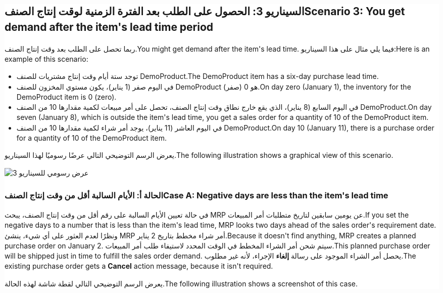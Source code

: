 ## <a name="scenario-3-you-get-demand-after-the-items-lead-time-period"></a><span data-ttu-id="7fc1a-211">السيناريو 3: الحصول على الطلب بعد الفترة الزمنية لوقت إنتاج الصنف</span><span class="sxs-lookup"><span data-stu-id="7fc1a-211">Scenario 3: You get demand after the item's lead time period</span></span>

<span data-ttu-id="7fc1a-212">ربما تحصل على الطلب بعد وقت إنتاج الصنف.</span><span class="sxs-lookup"><span data-stu-id="7fc1a-212">You might get demand after the item's lead time.</span></span> <span data-ttu-id="7fc1a-213">فيما يلي مثال على هذا السيناريو:</span><span class="sxs-lookup"><span data-stu-id="7fc1a-213">Here is an example of this scenario:</span></span>

- <span data-ttu-id="7fc1a-214">توجد ستة أيام وقت إنتاج مشتريات للصنف DemoProduct.</span><span class="sxs-lookup"><span data-stu-id="7fc1a-214">The DemoProduct item has a six-day purchase lead time.</span></span>
- <span data-ttu-id="7fc1a-215">في اليوم صفر (1 يناير)، يكون مستوي المخزون للصنف DemoProduct هو 0 (صفر).</span><span class="sxs-lookup"><span data-stu-id="7fc1a-215">On day zero (January 1), the inventory for the DemoProduct item is 0 (zero).</span></span>
- <span data-ttu-id="7fc1a-216">في اليوم السابع (8 يناير)، الذي يقع خارج نطاق وقت إنتاج الصنف، تحصل على أمر مبيعات لكمية مقدارها 10 من الصنف DemoProduct.</span><span class="sxs-lookup"><span data-stu-id="7fc1a-216">On day seven (January 8), which is outside the item's lead time, you get a sales order for a quantity of 10 of the DemoProduct item.</span></span>
- <span data-ttu-id="7fc1a-217">في اليوم العاشر (11 يناير)، يوجد أمر شراء لكمية مقدارها 10 من الصنف DemoProduct.</span><span class="sxs-lookup"><span data-stu-id="7fc1a-217">On day 10 (January 11), there is a purchase order for a quantity of 10 of the DemoProduct item.</span></span>

<span data-ttu-id="7fc1a-218">يعرض الرسم التوضيحي التالي عرضًا رسوميًا لهذا السيناريو.</span><span class="sxs-lookup"><span data-stu-id="7fc1a-218">The following illustration shows a graphical view of this scenario.</span></span>

![عرض رسومي للسيناريو 3](./media/negative-days-13.png)

### <a name="case-a-negative-days-are-less-than-the-items-lead-time"></a><span data-ttu-id="7fc1a-220">الحالة أ: الأيام السالبة أقل من وقت إنتاج الصنف</span><span class="sxs-lookup"><span data-stu-id="7fc1a-220">Case A: Negative days are less than the item's lead time</span></span>

<span data-ttu-id="7fc1a-221">في حالة تعيين الأيام السالبة على رقم أقل من وقت إنتاج الصنف، يبحث MRP عن يومين سابقين لتاريخ متطلبات أمر المبيعات.</span><span class="sxs-lookup"><span data-stu-id="7fc1a-221">If you set the negative days to a number that is less than the item's lead time, MRP looks two days ahead of the sales order's requirement date.</span></span> <span data-ttu-id="7fc1a-222">ونظرًا لعدم العثور على أي شيء، ينشئ MRP أمر شراء مخطط بتاريخ 2 يناير.</span><span class="sxs-lookup"><span data-stu-id="7fc1a-222">Because it doesn't find anything, MRP creates a planned purchase order on January 2.</span></span> <span data-ttu-id="7fc1a-223">سيتم شحن أمر الشراء المخطط في الوقت المحدد لاستيفاء طلب أمر المبيعات.</span><span class="sxs-lookup"><span data-stu-id="7fc1a-223">This planned purchase order will be shipped just in time to fulfill the sales order demand.</span></span> <span data-ttu-id="7fc1a-224">يحصل أمر الشراء الموجود على رسالة **إلغاء** الإجراء، لأنه غير مطلوب.</span><span class="sxs-lookup"><span data-stu-id="7fc1a-224">The existing purchase order gets a **Cancel** action message, because it isn't required.</span></span>

<span data-ttu-id="7fc1a-225">يعرض الرسم التوضيحي التالي لقطة شاشة لهذه الحالة.</span><span class="sxs-lookup"><span data-stu-id="7fc1a-225">The following illustration shows a screenshot of this case.</span></span>
